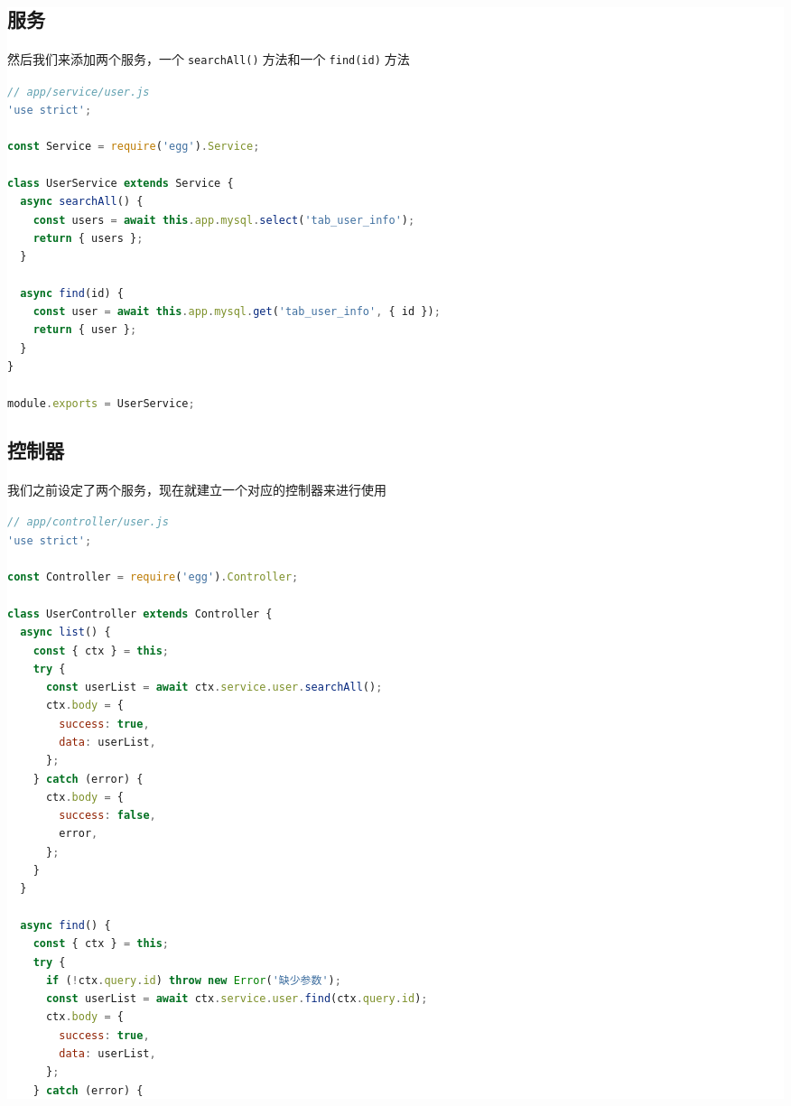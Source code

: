 

## 服务

然后我们来添加两个服务，一个 `searchAll()` 方法和一个 `find(id)` 方法

```js
// app/service/user.js
'use strict';

const Service = require('egg').Service;

class UserService extends Service {
  async searchAll() {
    const users = await this.app.mysql.select('tab_user_info');
    return { users };
  }

  async find(id) {
    const user = await this.app.mysql.get('tab_user_info', { id });
    return { user };
  }
}

module.exports = UserService;
```



## 控制器

我们之前设定了两个服务，现在就建立一个对应的控制器来进行使用

```js
// app/controller/user.js
'use strict';

const Controller = require('egg').Controller;

class UserController extends Controller {
  async list() {
    const { ctx } = this;
    try {
      const userList = await ctx.service.user.searchAll();
      ctx.body = {
        success: true,
        data: userList,
      };
    } catch (error) {
      ctx.body = {
        success: false,
        error,
      };
    }
  }

  async find() {
    const { ctx } = this;
    try {
      if (!ctx.query.id) throw new Error('缺少参数');
      const userList = await ctx.service.user.find(ctx.query.id);
      ctx.body = {
        success: true,
        data: userList,
      };
    } catch (error) {
```